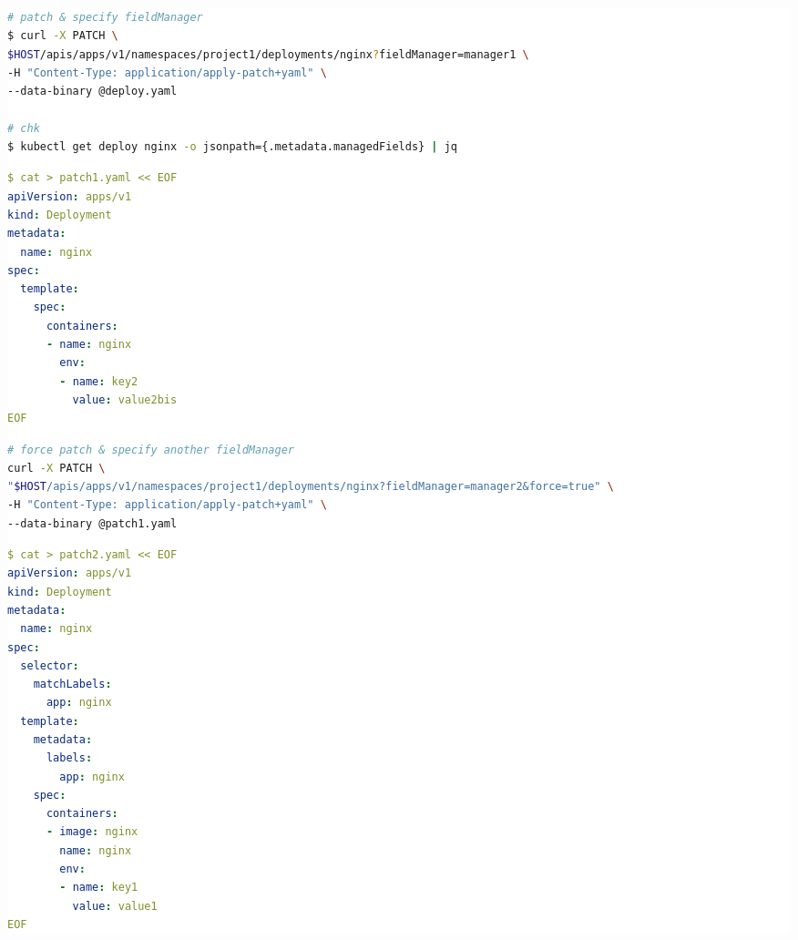 
```bash
# patch & specify fieldManager
$ curl -X PATCH \
$HOST/apis/apps/v1/namespaces/project1/deployments/nginx?fieldManager=manager1 \
-H "Content-Type: application/apply-patch+yaml" \
--data-binary @deploy.yaml

# chk
$ kubectl get deploy nginx -o jsonpath={.metadata.managedFields} | jq
```

```yaml
$ cat > patch1.yaml << EOF
apiVersion: apps/v1
kind: Deployment
metadata:
  name: nginx
spec:
  template:
    spec:
      containers:
      - name: nginx
        env:
        - name: key2
          value: value2bis
EOF
```

```bash
# force patch & specify another fieldManager
curl -X PATCH \
"$HOST/apis/apps/v1/namespaces/project1/deployments/nginx?fieldManager=manager2&force=true" \
-H "Content-Type: application/apply-patch+yaml" \
--data-binary @patch1.yaml
```

```yaml
$ cat > patch2.yaml << EOF
apiVersion: apps/v1
kind: Deployment
metadata:
  name: nginx
spec:
  selector:
    matchLabels:
      app: nginx
  template:
    metadata:
      labels:
        app: nginx
    spec:
      containers:
      - image: nginx
        name: nginx
        env:
        - name: key1
          value: value1
EOF
```
